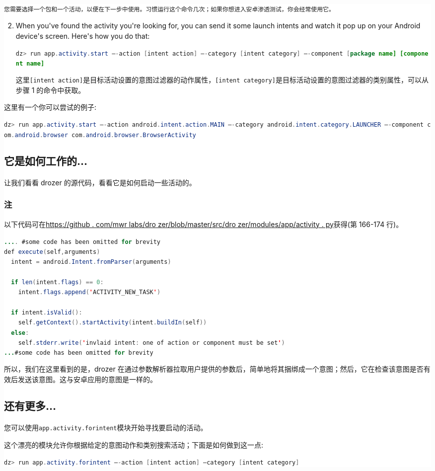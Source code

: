     您需要选择一个包和一个活动，以便在下一步中使用。习惯运行这个命令几次；如果你想进入安卓渗透测试，你会经常使用它。

2.  When you've found the activity you're looking for, you can send it some launch intents and watch it pop up on your Android device's screen. Here's how you do that:

    ```java
    dz> run app.activity.start –-action [intent action] –-category [intent category] –-component [package name] [component name]

    ```

    这里`[intent action]`是目标活动设置的意图过滤器的动作属性，`[intent category]`是目标活动设置的意图过滤器的类别属性，可以从步骤 1 的命令中获取。

这里有一个你可以尝试的例子:

```java
dz> run app.activity.start –-action android.intent.action.MAIN –-category android.intent.category.LAUNCHER –-component com.android.browser com.android.browser.BrowserActivity

```

## 它是如何工作的...

让我们看看 drozer 的源代码，看看它是如何启动一些活动的。

### 注

以下代码可在[https://github . com/mwr labs/dro zer/blob/master/src/dro zer/modules/app/activity . py](https://github.com/mwrlabs/drozer/blob/master/src/drozer/modules/app/activity.py)获得(第 166-174 行)。

```java
.... #some code has been omitted for brevity
def execute(self,arguments)
  intent = android.Intent.fromParser(arguments)

  if len(intent.flags) == 0:
    intent.flags.append('ACTIVITY_NEW_TASK')

  if intent.isValid():
    self.getContext().startActivity(intent.buildIn(self))
  else:
    self.stderr.write('invlaid intent: one of action or component must be set')
...#some code has been omitted for brevity
```

所以，我们在这里看到的是，drozer 在通过参数解析器拉取用户提供的参数后，简单地将其捆绑成一个意图；然后，它在检查该意图是否有效后发送该意图。这与安卓应用的意图是一样的。

## 还有更多…

您可以使用`app.activity.forintent`模块开始寻找要启动的活动。

这个漂亮的模块允许你根据给定的意图动作和类别搜索活动；下面是如何做到这一点:

```java
dz> run app.activity.forintent –-action [intent action] –category [intent category]

```
